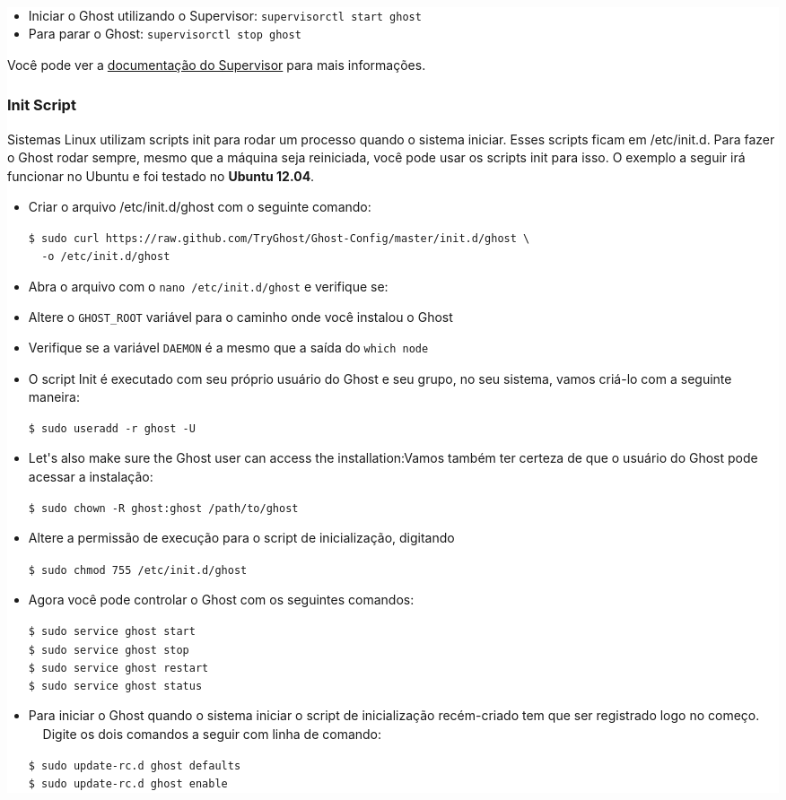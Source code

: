 *   Iniciar o Ghost utilizando o Supervisor: `supervisorctl start ghost`
*   Para parar o Ghost: `supervisorctl stop ghost`

Você pode ver a [documentação do Supervisor](http://supervisord.org) para mais informações.

### Init Script <a id="init-script"></a>

Sistemas Linux utilizam scripts init para rodar um processo quando o sistema iniciar. Esses scripts ficam em /etc/init.d. Para fazer o Ghost rodar sempre, mesmo que a máquina seja reiniciada, você pode usar os scripts init para isso. O exemplo a seguir irá funcionar no Ubuntu e foi testado no **Ubuntu 12.04**.

*   Criar o arquivo /etc/init.d/ghost com o seguinte comando:

    ```
    $ sudo curl https://raw.github.com/TryGhost/Ghost-Config/master/init.d/ghost \
      -o /etc/init.d/ghost
    ```

*   Abra o arquivo com o `nano /etc/init.d/ghost` e verifique se:
*   Altere o `GHOST_ROOT` variável para o caminho onde você instalou o Ghost
*   Verifique se a variável `DAEMON` é a mesmo que a saída do `which node`
*   O script Init é executado com seu próprio usuário do Ghost e seu grupo, no seu sistema, vamos criá-lo com a seguinte maneira:

    ```
    $ sudo useradd -r ghost -U
    ```

*   Let's also make sure the Ghost user can access the installation:Vamos também ter certeza de que o usuário do Ghost pode acessar a instalação:

    ```
    $ sudo chown -R ghost:ghost /path/to/ghost
    ```

*   Altere a permissão de execução para o script de inicialização, digitando

    ```
    $ sudo chmod 755 /etc/init.d/ghost
    ```

*   Agora você pode controlar o Ghost com os seguintes comandos:

    ```
    $ sudo service ghost start
    $ sudo service ghost stop
    $ sudo service ghost restart
    $ sudo service ghost status
    ```

*   Para iniciar o Ghost quando o sistema iniciar o script de inicialização recém-criado tem que ser registrado logo no começo. 
    Digite os dois comandos a seguir com linha de comando:

    ```
    $ sudo update-rc.d ghost defaults
    $ sudo update-rc.d ghost enable
    ```
